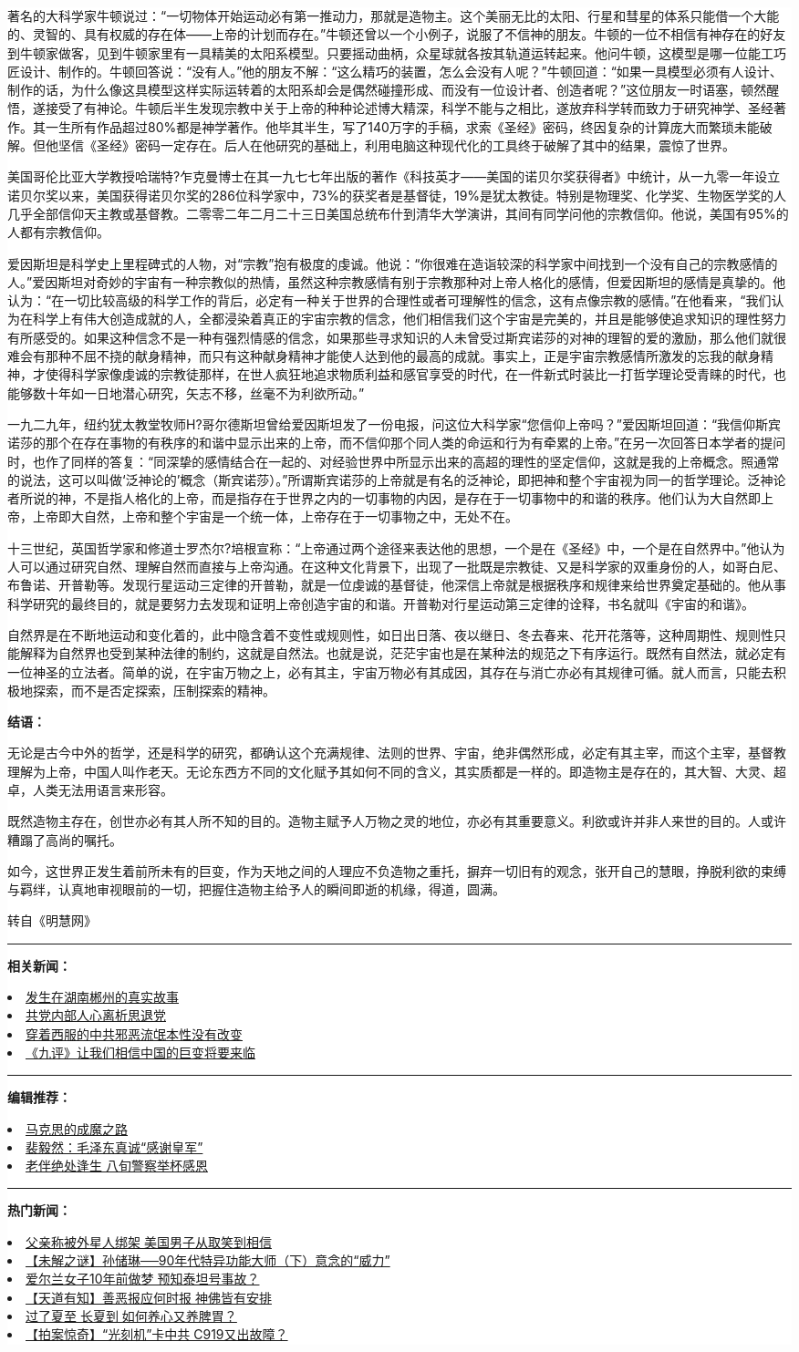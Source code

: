 <p>著名的大科学家牛顿说过：“一切物体开始运动必有第一推动力，那就是造物主。这个美丽无比的太阳、行星和彗星的体系只能借一个大能的、灵智的、具有权威的存在体——上帝的计划而存在。”牛顿还曾以一个小例子，说服了不信神的朋友。牛顿的一位不相信有神存在的好友到牛顿家做客，见到牛顿家里有一具精美的太阳系模型。只要摇动曲柄，众星球就各按其轨道运转起来。他问牛顿，这模型是哪一位能工巧匠设计、制作的。牛顿回答说：“没有人。”他的朋友不解：“这么精巧的装置，怎么会没有人呢？”牛顿回道：“如果一具模型必须有人设计、制作的话，为什么像这具模型这样实际运转着的太阳系却会是偶然碰撞形成、而没有一位设计者、创造者呢？”这位朋友一时语塞，顿然醒悟，遂接受了有神论。牛顿后半生发现宗教中关于上帝的种种论述博大精深，科学不能与之相比，遂放弃科学转而致力于研究神学、圣经著作。其一生所有作品超过80%都是神学著作。他毕其半生，写了140万字的手稿，求索《圣经》密码，终因复杂的计算庞大而繁琐未能破解。但他坚信《圣经》密码一定存在。后人在他研究的基础上，利用电脑这种现代化的工具终于破解了其中的结果，震惊了世界。</p>
<p>美国哥伦比亚大学教授哈瑞特?乍克曼博士在其一九七七年出版的著作《科技英才——美国的诺贝尔奖获得者》中统计，从一九零一年设立诺贝尔奖以来，美国获得诺贝尔奖的286位科学家中，73%的获奖者是基督徒，19%是犹太教徒。特别是物理奖、化学奖、生物医学奖的人几乎全部信仰天主教或基督教。二零零二年二月二十三日美国总统布什到清华大学演讲，其间有同学问他的宗教信仰。他说，美国有95%的人都有宗教信仰。</p>
<p>爱因斯坦是科学史上里程碑式的人物，对“宗教”抱有极度的虔诚。他说：“你很难在造诣较深的科学家中间找到一个没有自己的宗教感情的人。”爱因斯坦对奇妙的宇宙有一种宗教似的热情，虽然这种宗教感情有别于宗教那种对上帝人格化的感情，但爱因斯坦的感情是真挚的。他认为：“在一切比较高级的科学工作的背后，必定有一种关于世界的合理性或者可理解性的信念，这有点像宗教的感情。”在他看来，“我们认为在科学上有伟大创造成就的人，全都浸染着真正的宇宙宗教的信念，他们相信我们这个宇宙是完美的，并且是能够使追求知识的理性努力有所感受的。如果这种信念不是一种有强烈情感的信念，如果那些寻求知识的人未曾受过斯宾诺莎的对神的理智的爱的激励，那么他们就很难会有那种不屈不挠的献身精神，而只有这种献身精神才能使人达到他的最高的成就。事实上，正是宇宙宗教感情所激发的忘我的献身精神，才使得科学家像虔诚的宗教徒那样，在世人疯狂地追求物质利益和感官享受的时代，在一件新式时装比一打哲学理论受青睐的时代，也能够数十年如一日地潜心研究，矢志不移，丝毫不为利欲所动。”</p>
<p>一九二九年，纽约犹太教堂牧师H?哥尔德斯坦曾给爱因斯坦发了一份电报，问这位大科学家“您信仰上帝吗？”爱因斯坦回道：“我信仰斯宾诺莎的那个在存在事物的有秩序的和谐中显示出来的上帝，而不信仰那个同人类的命运和行为有牵累的上帝。”在另一次回答日本学者的提问时，也作了同样的答复：“同深挚的感情结合在一起的、对经验世界中所显示出来的高超的理性的坚定信仰，这就是我的上帝概念。照通常的说法，这可以叫做‘泛神论的’概念（斯宾诺莎）。”所谓斯宾诺莎的上帝就是有名的泛神论，即把神和整个宇宙视为同一的哲学理论。泛神论者所说的神，不是指人格化的上帝，而是指存在于世界之内的一切事物的内因，是存在于一切事物中的和谐的秩序。他们认为大自然即上帝，上帝即大自然，上帝和整个宇宙是一个统一体，上帝存在于一切事物之中，无处不在。</p>
<p>十三世纪，英国哲学家和修道士罗杰尔?培根宣称：“上帝通过两个途径来表达他的思想，一个是在《圣经》中，一个是在自然界中。”他认为人可以通过研究自然、理解自然而直接与上帝沟通。在这种文化背景下，出现了一批既是宗教徒、又是科学家的双重身份的人，如哥白尼、布鲁诺、开普勒等。发现行星运动三定律的开普勒，就是一位虔诚的基督徒，他深信上帝就是根据秩序和规律来给世界奠定基础的。他从事科学研究的最终目的，就是要努力去发现和证明上帝创造宇宙的和谐。开普勒对行星运动第三定律的诠释，书名就叫《宇宙的和谐》。</p>
<p>自然界是在不断地运动和变化着的，此中隐含着不变性或规则性，如日出日落、夜以继日、冬去春来、花开花落等，这种周期性、规则性只能解释为自然界也受到某种法律的制约，这就是自然法。也就是说，茫茫宇宙也是在某种法的规范之下有序运行。既然有自然法，就必定有一位神圣的立法者。简单的说，在宇宙万物之上，必有其主，宇宙万物必有其成因，其存在与消亡亦必有其规律可循。就人而言，只能去积极地探索，而不是否定探索，压制探索的精神。</p>
<p><B> 结语：</B></p>
<p>无论是古今中外的哲学，还是科学的研究，都确认这个充满规律、法则的世界、宇宙，绝非偶然形成，必定有其主宰，而这个主宰，基督教理解为上帝，中国人叫作老天。无论东西方不同的文化赋予其如何不同的含义，其实质都是一样的。即造物主是存在的，其大智、大灵、超卓，人类无法用语言来形容。</p>
<p>既然造物主存在，创世亦必有其人所不知的目的。造物主赋予人万物之灵的地位，亦必有其重要意义。利欲或许并非人来世的目的。人或许糟蹋了高尚的嘱托。</p>
<p>如今，这世界正发生着前所未有的巨变，作为天地之间的人理应不负造物之重托，摒弃一切旧有的观念，张开自己的慧眼，挣脱利欲的束缚与羁绊，认真地审视眼前的一切，把握住造物主给予人的瞬间即逝的<ahref="https://github.com/19920513/djy/blob/master/gb/tag/%E6%9C%BA%E7%BC%98.md#1">机缘</a>，得道，圆满。</p>
<p>转自《明慧网》</p>
	
<hr>


<strong>相关新闻：</strong>
<li><a href="https://github.com/19920513/djy/blob/master/gb/10/11/1/n3071636.md#1">发生在湖南郴州的真实故事</a></li>
<li><a href="https://github.com/19920513/djy/blob/master/gb/10/11/5/n3075876.md#1">共党内部人心离析思退党</a></li>
<li><a href="https://github.com/19920513/djy/blob/master/gb/10/11/12/n3083015.md#1">穿着西服的中共邪恶流氓本性没有改变</a></li>
<li><a href="https://github.com/19920513/djy/blob/master/gb/10/11/14/n3084429.md#1">《九评》让我们相信中国的巨变将要来临</a></li>
<hr>


<strong>编辑推荐：</strong>
<li><a href="https://github.com/19920513/djy/blob/master/gb/10/11/7/n3077476.md?dfh#1" target="_blank">马克思的成魔之路</a></li><li><a href="https://github.com/tsiac2612/djy/blob/master/gb/18/10/9/n10770724.md#1" target="_blank">裴毅然：毛泽东真诚“感谢皇军”</a></li><li><a href="https://github.com/tsiac2612/djy/blob/master/gb/18/1/31/n10103847.md#1" target="_blank">老伴绝处逢生 八旬警察举杯感恩</a></li>
<hr>

<strong>热门新闻：</strong>
<li><a href="https://github.com/19920513/djy/blob/master/gb/23/6/29/n14024670.md#1">父亲称被外星人绑架 美国男子从取笑到相信</a></li>
<li><a href="https://github.com/19920513/djy/blob/master/gb/23/6/26/n14022984.md#1">【未解之谜】孙储琳──90年代特异功能大师（下）意念的“威力”</a></li>
<li><a href="https://github.com/19920513/djy/blob/master/gb/23/6/26/n14022994.md#1">爱尔兰女子10年前做梦 预知泰坦号事故？</a></li>
<li><a href="https://github.com/19920513/djy/blob/master/gb/23/6/23/n14021395.md#1">【天道有知】善恶报应何时报 神佛皆有安排</a></li>
<li><a href="https://github.com/19920513/djy/blob/master/gb/23/6/27/n14023428.md#1">过了夏至 长夏到 如何养心又养脾胃？</a></li>
<li><a href="https://github.com/19920513/djy/blob/master/gb/23/7/1/n14026333.md#1">【拍案惊奇】“光刻机”卡中共 C919又出故障？</a></li>